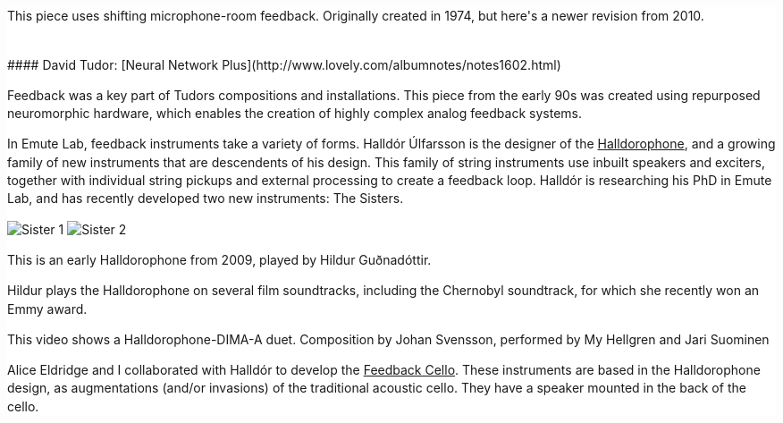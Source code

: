 This piece uses shifting microphone-room feedback. Originally created in 1974, but here's a newer revision from 2010.

<iframe width="560" height="315" src="https://www.youtube.com/embed/W7f5Iha7JyQ" frameborder="0" allow="accelerometer; autoplay; encrypted-media; gyroscope; picture-in-picture" allowfullscreen></iframe>

<br>
#### David Tudor: [Neural Network Plus](http://www.lovely.com/albumnotes/notes1602.html)

Feedback was a key part of Tudors compositions and installations.  This piece from the early 90s was created using repurposed neuromorphic hardware, which enables the creation of highly complex analog feedback systems.

<iframe width="560" height="315" src="https://www.youtube.com/embed/OyzeqA9-DiI" frameborder="0" allow="accelerometer; autoplay; encrypted-media; gyroscope; picture-in-picture" allowfullscreen></iframe>


In Emute Lab, feedback instruments take a variety of forms.  Halldór Úlfarsson is the designer of the [Halldorophone](https://www.halldorophone.info), and a growing family of new instruments that are descendents of his design. This family of string instruments use inbuilt speakers and exciters, together with individual string pickups and external processing to create a feedback loop. Halldór is researching his PhD in Emute Lab, and has recently developed two new instruments: The Sisters.

![Sister 1](https://www.halldorophone.info/public/img/2018-Square.jpg)
![Sister 2](https://www.halldorophone.info/public/img/2018-Standing.png)

This is an early Halldorophone from 2009, played by Hildur Guðnadóttir.

<iframe width="560" height="315" src="https://www.youtube.com/embed/uo4Jq-_tysc" frameborder="0" allow="accelerometer; autoplay; encrypted-media; gyroscope; picture-in-picture" allowfullscreen></iframe>


Hildur plays the Halldorophone on several film soundtracks, including the Chernobyl soundtrack, for which she recently won an Emmy award.

<iframe width="560" height="315" src="https://www.youtube.com/embed/qcEPbx_iSjw" frameborder="0" allow="accelerometer; autoplay; encrypted-media; gyroscope; picture-in-picture" allowfullscreen></iframe>

This video shows a Halldorophone-DIMA-A duet. Composition by Johan Svensson, performed by My Hellgren and Jari Suominen

<iframe width="560" height="315" src="https://www.youtube.com/embed/DKJvAIadFWE" frameborder="0" allow="accelerometer; autoplay; encrypted-media; gyroscope; picture-in-picture" allowfullscreen></iframe>

Alice Eldridge and I collaborated with Halldór to develop the [Feedback Cello](https://www.feedbackcell.info/).  These instruments are based in the Halldorophone design, as augmentations (and/or invasions) of the traditional acoustic cello.  They have a speaker mounted in the back of the cello.
